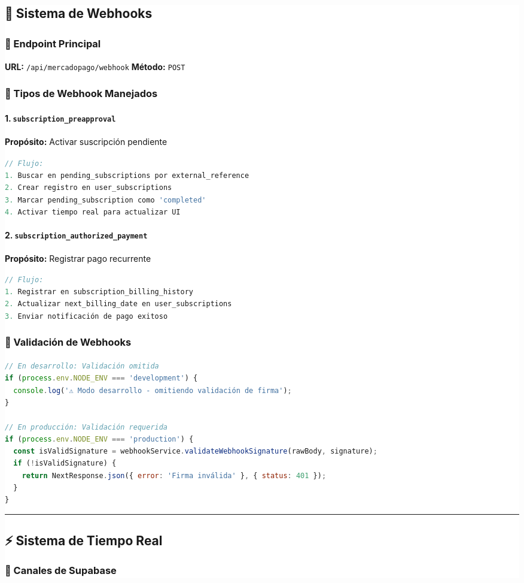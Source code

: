 ## 🔔 Sistema de Webhooks

### 📡 Endpoint Principal
**URL:** `/api/mercadopago/webhook`
**Método:** `POST`

### 🎯 Tipos de Webhook Manejados

#### 1. `subscription_preapproval`
**Propósito:** Activar suscripción pendiente

```javascript
// Flujo:
1. Buscar en pending_subscriptions por external_reference
2. Crear registro en user_subscriptions
3. Marcar pending_subscription como 'completed'
4. Activar tiempo real para actualizar UI
```

#### 2. `subscription_authorized_payment`
**Propósito:** Registrar pago recurrente

```javascript
// Flujo:
1. Registrar en subscription_billing_history
2. Actualizar next_billing_date en user_subscriptions
3. Enviar notificación de pago exitoso
```

### 🔐 Validación de Webhooks

```javascript
// En desarrollo: Validación omitida
if (process.env.NODE_ENV === 'development') {
  console.log('⚠️ Modo desarrollo - omitiendo validación de firma');
}

// En producción: Validación requerida
if (process.env.NODE_ENV === 'production') {
  const isValidSignature = webhookService.validateWebhookSignature(rawBody, signature);
  if (!isValidSignature) {
    return NextResponse.json({ error: 'Firma inválida' }, { status: 401 });
  }
}
```

---

## ⚡ Sistema de Tiempo Real

### 🔄 Canales de Supabase
